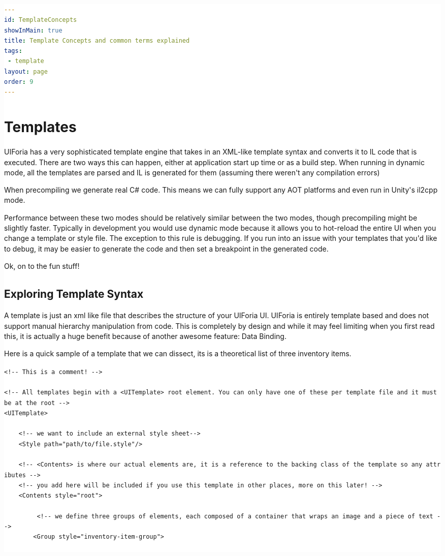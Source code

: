 ```yaml
---
id: TemplateConcepts
showInMain: true
title: Template Concepts and common terms explained
tags: 
 - template
layout: page
order: 9
---
```


# Templates

UIForia has a very sophisticated template engine that takes in an
XML-like template syntax and converts it to IL code that is executed.
There are two ways this can happen, either at application start up time
or as a build step. When running in dynamic mode, all the templates are
parsed and IL is generated for them (assuming there weren't any
compilation errors)

When precompiling we generate real C# code. This means we can fully support any AOT platforms and even run in Unity's il2cpp mode.  

Performance between these two modes should be relatively similar between
the two modes, though precompiling might be slightly faster. Typically
in development you would use dynamic mode because it allows you to
hot-reload the entire UI when you change a template or style file. The
exception to this rule is debugging. If you run into an issue with your
templates that you'd like to debug, it may be easier to generate the
code and then set a breakpoint in the generated code.

Ok, on to the fun stuff!

## Exploring Template Syntax

A template is just an xml like file that describes the structure of your
UIForia UI. UIForia is entirely template based and does not support
manual hierarchy manipulation from code. This is completely by design
and while it may feel limiting when you first read this, it is actually
a huge benefit because of another awesome feature: Data Binding. 

Here is a quick sample of a template that we can dissect, its is a
theoretical list of three inventory items.

```
<!-- This is a comment! -->

<!-- All templates begin with a <UITemplate> root element. You can only have one of these per template file and it must be at the root -->
<UITemplate>
    
    <!-- we want to include an external style sheet-->
    <Style path="path/to/file.style"/>
    
    <!-- <Contents> is where our actual elements are, it is a reference to the backing class of the template so any attributes -->
    <!-- you add here will be included if you use this template in other places, more on this later! -->
    <Contents style="root">
        
         <!-- we define three groups of elements, each composed of a container that wraps an image and a piece of text -->
        <Group style="inventory-item-group">
             
```